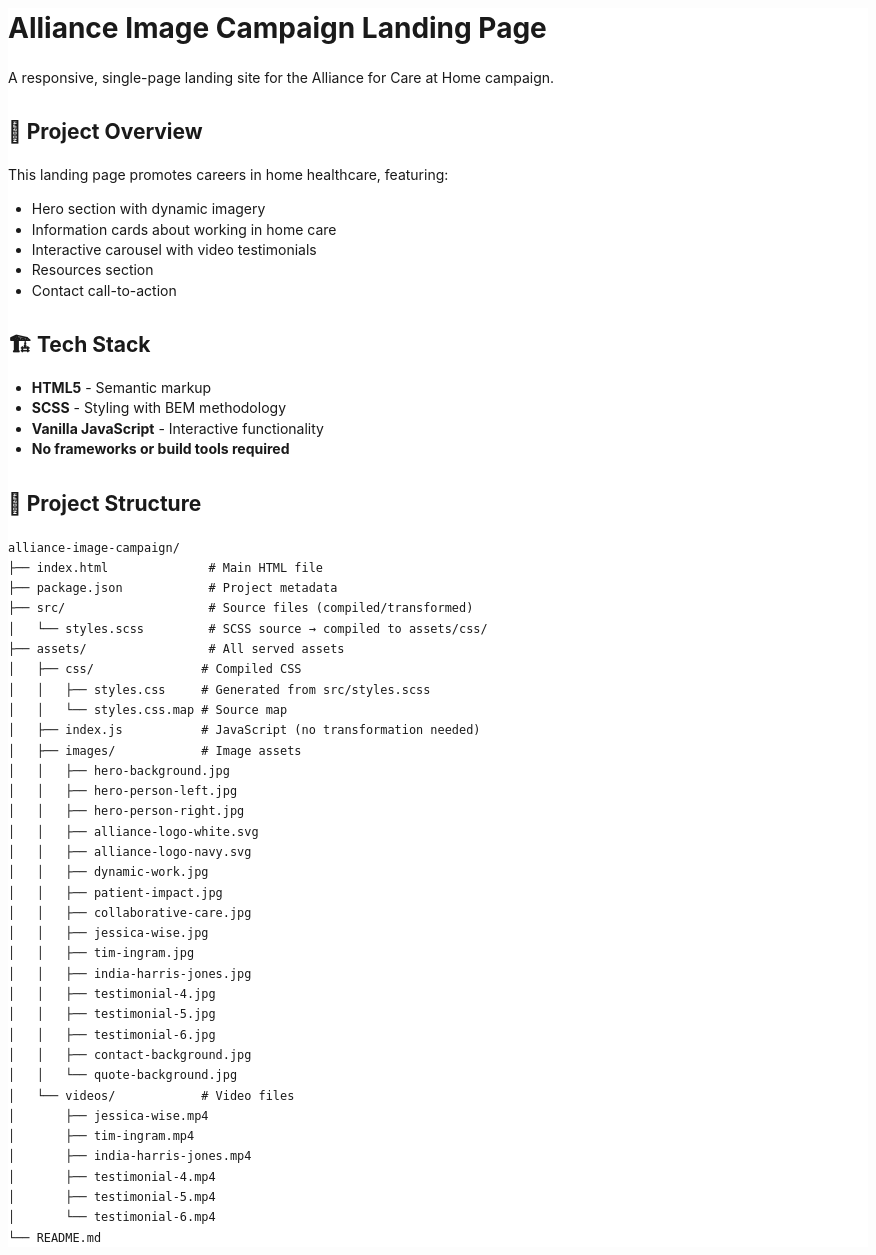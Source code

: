# Alliance Image Campaign Landing Page

A responsive, single-page landing site for the Alliance for Care at Home campaign.

## 🎯 Project Overview

This landing page promotes careers in home healthcare, featuring:
- Hero section with dynamic imagery
- Information cards about working in home care
- Interactive carousel with video testimonials
- Resources section
- Contact call-to-action

## 🏗️ Tech Stack

- **HTML5** - Semantic markup
- **SCSS** - Styling with BEM methodology
- **Vanilla JavaScript** - Interactive functionality
- **No frameworks or build tools required**

## 📁 Project Structure

```
alliance-image-campaign/
├── index.html              # Main HTML file
├── package.json            # Project metadata
├── src/                    # Source files (compiled/transformed)
│   └── styles.scss         # SCSS source → compiled to assets/css/
├── assets/                 # All served assets
│   ├── css/               # Compiled CSS
│   │   ├── styles.css     # Generated from src/styles.scss
│   │   └── styles.css.map # Source map
│   ├── index.js           # JavaScript (no transformation needed)
│   ├── images/            # Image assets
│   │   ├── hero-background.jpg
│   │   ├── hero-person-left.jpg
│   │   ├── hero-person-right.jpg
│   │   ├── alliance-logo-white.svg
│   │   ├── alliance-logo-navy.svg
│   │   ├── dynamic-work.jpg
│   │   ├── patient-impact.jpg
│   │   ├── collaborative-care.jpg
│   │   ├── jessica-wise.jpg
│   │   ├── tim-ingram.jpg
│   │   ├── india-harris-jones.jpg
│   │   ├── testimonial-4.jpg
│   │   ├── testimonial-5.jpg
│   │   ├── testimonial-6.jpg
│   │   ├── contact-background.jpg
│   │   └── quote-background.jpg
│   └── videos/            # Video files
│       ├── jessica-wise.mp4
│       ├── tim-ingram.mp4
│       ├── india-harris-jones.mp4
│       ├── testimonial-4.mp4
│       ├── testimonial-5.mp4
│       └── testimonial-6.mp4
└── README.md
```
